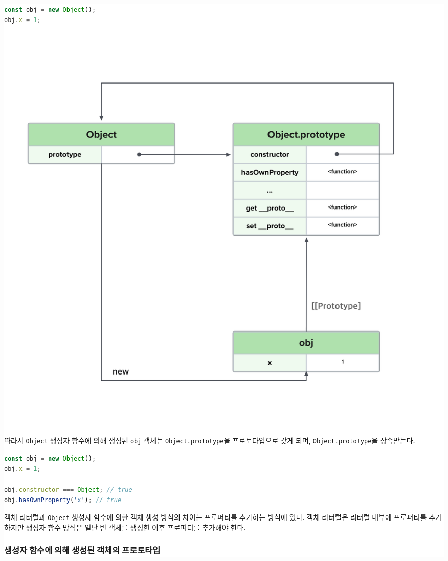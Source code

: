 ```javascript
const obj = new Object();
obj.x = 1;
```

<center><img src="docs/javascript/concept/prototype/object-constructor-prototype.png" alt="object-constructor-prototype" width="1024" height="768"></center>

따라서 `Object` 생성자 함수에 의해 생성된 `obj` 객체는 `Object.prototype`을 프로토타입으로 갖게 되며, `Object.prototype`을 상속받는다.

```javascript
const obj = new Object();
obj.x = 1;

obj.constructor === Object; // true
obj.hasOwnProperty('x'); // true
```

객체 리터럴과 `Object` 생성자 함수에 의한 객체 생성 방식의 차이는 프로퍼티를 추가하는 방식에 있다. 객체 리터럴은 리터럴 내부에 프로퍼티를 추가하지만 생성자 함수 방식은 일단 빈 객체를 생성한 이후 프로퍼티를 추가해야 한다.

### 생성자 함수에 의해 생성된 객체의 프로토타입
